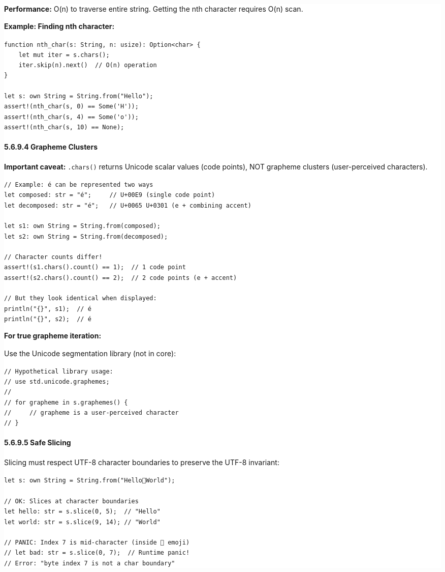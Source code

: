 **Performance:** O(n) to traverse entire string. Getting the nth character requires O(n) scan.

**Example: Finding nth character:**
```cantrip
function nth_char(s: String, n: usize): Option<char> {
    let mut iter = s.chars();
    iter.skip(n).next()  // O(n) operation
}

let s: own String = String.from("Hello");
assert!(nth_char(s, 0) == Some('H'));
assert!(nth_char(s, 4) == Some('o'));
assert!(nth_char(s, 10) == None);
```

#### 5.6.9.4 Grapheme Clusters

**Important caveat:** `.chars()` returns Unicode scalar values (code points), NOT grapheme clusters (user-perceived characters).

```cantrip
// Example: é can be represented two ways
let composed: str = "é";     // U+00E9 (single code point)
let decomposed: str = "é";   // U+0065 U+0301 (e + combining accent)

let s1: own String = String.from(composed);
let s2: own String = String.from(decomposed);

// Character counts differ!
assert!(s1.chars().count() == 1);  // 1 code point
assert!(s2.chars().count() == 2);  // 2 code points (e + accent)

// But they look identical when displayed:
println("{}", s1);  // é
println("{}", s2);  // é
```

**For true grapheme iteration:**

Use the Unicode segmentation library (not in core):

```cantrip
// Hypothetical library usage:
// use std.unicode.graphemes;
//
// for grapheme in s.graphemes() {
//     // grapheme is a user-perceived character
// }
```

#### 5.6.9.5 Safe Slicing

Slicing must respect UTF-8 character boundaries to preserve the UTF-8 invariant:

```cantrip
let s: own String = String.from("Hello🦀World");

// OK: Slices at character boundaries
let hello: str = s.slice(0, 5);  // "Hello"
let world: str = s.slice(9, 14); // "World"

// PANIC: Index 7 is mid-character (inside 🦀 emoji)
// let bad: str = s.slice(0, 7);  // Runtime panic!
// Error: "byte index 7 is not a char boundary"
```
